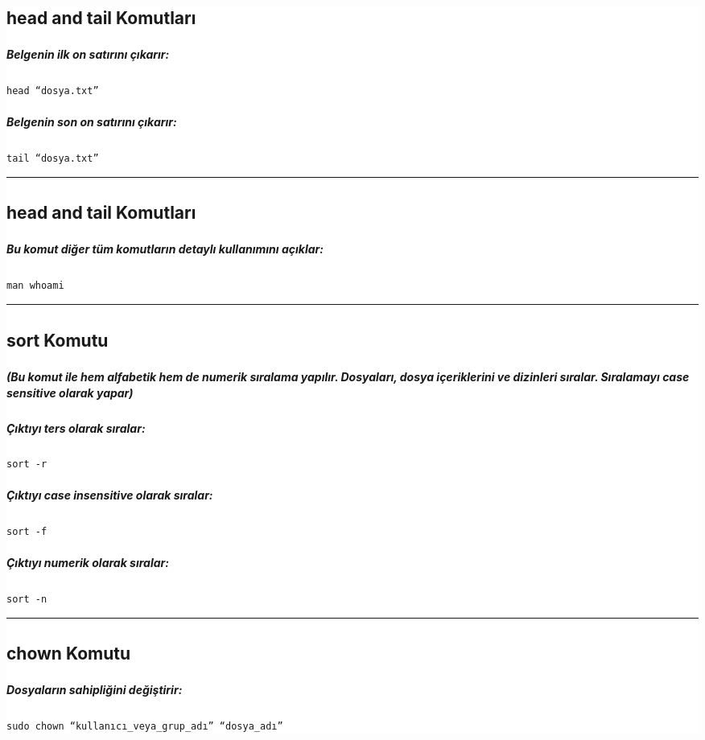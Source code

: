 ## head and tail Komutları

##### Belgenin ilk on satırını çıkarır:
```
head “dosya.txt” 
```

##### Belgenin son on satırını çıkarır:
```
tail “dosya.txt”  
```

<hr>

## head and tail Komutları

##### Bu komut diğer tüm komutların detaylı kullanımını açıklar:
```
man whoami
```

<hr>

## sort Komutu
##### (Bu komut ile hem alfabetik hem de numerik sıralama yapılır. Dosyaları, dosya içeriklerini ve dizinleri sıralar. Sıralamayı case sensitive olarak yapar)

##### Çıktıyı ters olarak sıralar:
```
sort -r
```

##### Çıktıyı case insensitive olarak sıralar:
```
sort -f 
```

##### Çıktıyı numerik olarak sıralar:
```
sort -n
```

<hr>

## chown Komutu

##### Dosyaların sahipliğini değiştirir:
```
sudo chown “kullanıcı_veya_grup_adı” “dosya_adı”
```

